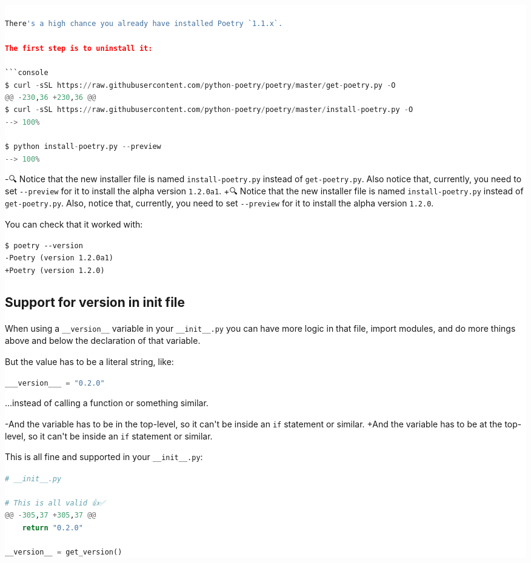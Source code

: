  ```python
 
 There's a high chance you already have installed Poetry `1.1.x`.
 
 The first step is to uninstall it:
 
 ```console
 $ curl -sSL https://raw.githubusercontent.com/python-poetry/poetry/master/get-poetry.py -O
@@ -230,36 +230,36 @@
 $ curl -sSL https://raw.githubusercontent.com/python-poetry/poetry/master/install-poetry.py -O
 --> 100%
 
 $ python install-poetry.py --preview
 --> 100%
 ```
 
-🔍 Notice that the new installer file is named `install-poetry.py` instead of `get-poetry.py`. Also notice that, currently, you need to set `--preview` for it to install the alpha version `1.2.0a1`.
+🔍 Notice that the new installer file is named `install-poetry.py` instead of `get-poetry.py`. Also, notice that, currently, you need to set `--preview` for it to install the alpha version `1.2.0`.
 
 You can check that it worked with:
 
 ```console
 $ poetry --version
-Poetry (version 1.2.0a1)
+Poetry (version 1.2.0)
 ```
 
 ## Support for version in init file
 
 When using a `__version__` variable in your `__init__.py` you can have more logic in that file, import modules, and do more things above and below the declaration of that variable.
 
 But the value has to be a literal string, like:
 
 ```python
 ___version___ = "0.2.0"
 ```
 
 ...instead of calling a function or something similar.
 
-And the variable has to be in the top-level, so it can't be inside an `if` statement or similar.
+And the variable has to be at the top-level, so it can't be inside an `if` statement or similar.
 
 This is all fine and supported in your `__init__.py`:
 
 ```python
 # __init__.py
 
 # This is all valid 👍✅
@@ -305,37 +305,37 @@
     return "0.2.0"
 
 __version__ = get_version()
 ```
 
